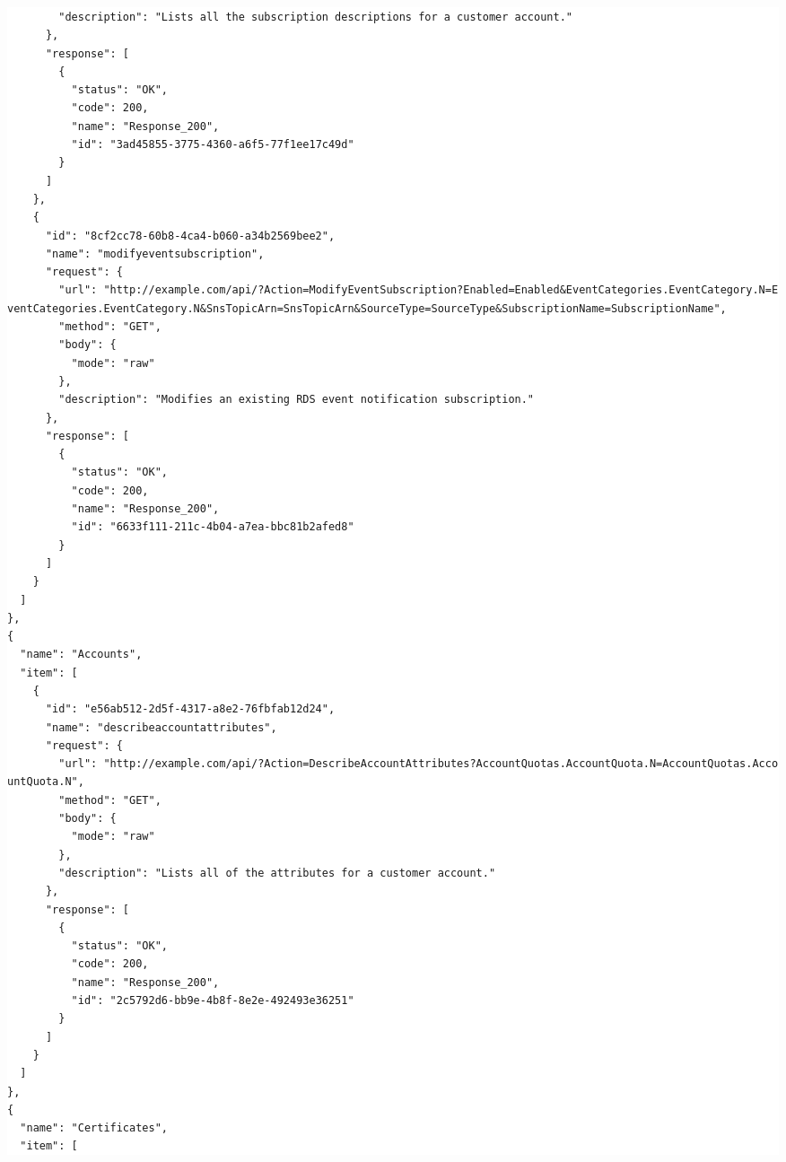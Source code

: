             "description": "Lists all the subscription descriptions for a customer account."
          },
          "response": [
            {
              "status": "OK",
              "code": 200,
              "name": "Response_200",
              "id": "3ad45855-3775-4360-a6f5-77f1ee17c49d"
            }
          ]
        },
        {
          "id": "8cf2cc78-60b8-4ca4-b060-a34b2569bee2",
          "name": "modifyeventsubscription",
          "request": {
            "url": "http://example.com/api/?Action=ModifyEventSubscription?Enabled=Enabled&EventCategories.EventCategory.N=EventCategories.EventCategory.N&SnsTopicArn=SnsTopicArn&SourceType=SourceType&SubscriptionName=SubscriptionName",
            "method": "GET",
            "body": {
              "mode": "raw"
            },
            "description": "Modifies an existing RDS event notification subscription."
          },
          "response": [
            {
              "status": "OK",
              "code": 200,
              "name": "Response_200",
              "id": "6633f111-211c-4b04-a7ea-bbc81b2afed8"
            }
          ]
        }
      ]
    },
    {
      "name": "Accounts",
      "item": [
        {
          "id": "e56ab512-2d5f-4317-a8e2-76fbfab12d24",
          "name": "describeaccountattributes",
          "request": {
            "url": "http://example.com/api/?Action=DescribeAccountAttributes?AccountQuotas.AccountQuota.N=AccountQuotas.AccountQuota.N",
            "method": "GET",
            "body": {
              "mode": "raw"
            },
            "description": "Lists all of the attributes for a customer account."
          },
          "response": [
            {
              "status": "OK",
              "code": 200,
              "name": "Response_200",
              "id": "2c5792d6-bb9e-4b8f-8e2e-492493e36251"
            }
          ]
        }
      ]
    },
    {
      "name": "Certificates",
      "item": [